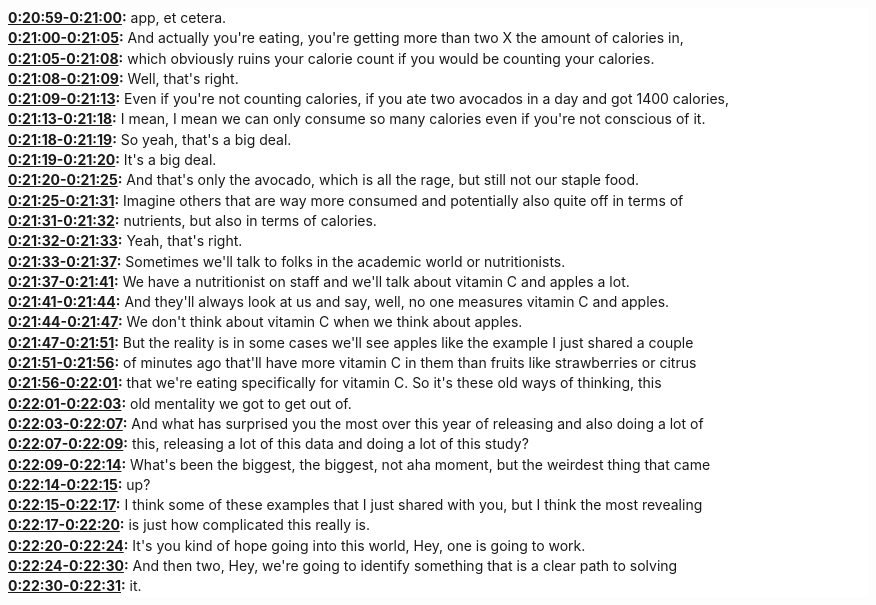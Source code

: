 **[0:20:59-0:21:00](https://investinginregenerativeagriculture.com/2020/11/10/greg-schewmaker-2#t=0:20:59):**  app, et cetera.  
**[0:21:00-0:21:05](https://investinginregenerativeagriculture.com/2020/11/10/greg-schewmaker-2#t=0:21:00):**  And actually you're eating, you're getting more than two X the amount of calories in,  
**[0:21:05-0:21:08](https://investinginregenerativeagriculture.com/2020/11/10/greg-schewmaker-2#t=0:21:05):**  which obviously ruins your calorie count if you would be counting your calories.  
**[0:21:08-0:21:09](https://investinginregenerativeagriculture.com/2020/11/10/greg-schewmaker-2#t=0:21:08):**  Well, that's right.  
**[0:21:09-0:21:13](https://investinginregenerativeagriculture.com/2020/11/10/greg-schewmaker-2#t=0:21:09):**  Even if you're not counting calories, if you ate two avocados in a day and got 1400 calories,  
**[0:21:13-0:21:18](https://investinginregenerativeagriculture.com/2020/11/10/greg-schewmaker-2#t=0:21:13):**  I mean, I mean we can only consume so many calories even if you're not conscious of it.  
**[0:21:18-0:21:19](https://investinginregenerativeagriculture.com/2020/11/10/greg-schewmaker-2#t=0:21:18):**  So yeah, that's a big deal.  
**[0:21:19-0:21:20](https://investinginregenerativeagriculture.com/2020/11/10/greg-schewmaker-2#t=0:21:19):**  It's a big deal.  
**[0:21:20-0:21:25](https://investinginregenerativeagriculture.com/2020/11/10/greg-schewmaker-2#t=0:21:20):**  And that's only the avocado, which is all the rage, but still not our staple food.  
**[0:21:25-0:21:31](https://investinginregenerativeagriculture.com/2020/11/10/greg-schewmaker-2#t=0:21:25):**  Imagine others that are way more consumed and potentially also quite off in terms of  
**[0:21:31-0:21:32](https://investinginregenerativeagriculture.com/2020/11/10/greg-schewmaker-2#t=0:21:31):**  nutrients, but also in terms of calories.  
**[0:21:32-0:21:33](https://investinginregenerativeagriculture.com/2020/11/10/greg-schewmaker-2#t=0:21:32):**  Yeah, that's right.  
**[0:21:33-0:21:37](https://investinginregenerativeagriculture.com/2020/11/10/greg-schewmaker-2#t=0:21:33):**  Sometimes we'll talk to folks in the academic world or nutritionists.  
**[0:21:37-0:21:41](https://investinginregenerativeagriculture.com/2020/11/10/greg-schewmaker-2#t=0:21:37):**  We have a nutritionist on staff and we'll talk about vitamin C and apples a lot.  
**[0:21:41-0:21:44](https://investinginregenerativeagriculture.com/2020/11/10/greg-schewmaker-2#t=0:21:41):**  And they'll always look at us and say, well, no one measures vitamin C and apples.  
**[0:21:44-0:21:47](https://investinginregenerativeagriculture.com/2020/11/10/greg-schewmaker-2#t=0:21:44):**  We don't think about vitamin C when we think about apples.  
**[0:21:47-0:21:51](https://investinginregenerativeagriculture.com/2020/11/10/greg-schewmaker-2#t=0:21:47):**  But the reality is in some cases we'll see apples like the example I just shared a couple  
**[0:21:51-0:21:56](https://investinginregenerativeagriculture.com/2020/11/10/greg-schewmaker-2#t=0:21:51):**  of minutes ago that'll have more vitamin C in them than fruits like strawberries or citrus  
**[0:21:56-0:22:01](https://investinginregenerativeagriculture.com/2020/11/10/greg-schewmaker-2#t=0:21:56):**  that we're eating specifically for vitamin C. So it's these old ways of thinking, this  
**[0:22:01-0:22:03](https://investinginregenerativeagriculture.com/2020/11/10/greg-schewmaker-2#t=0:22:01):**  old mentality we got to get out of.  
**[0:22:03-0:22:07](https://investinginregenerativeagriculture.com/2020/11/10/greg-schewmaker-2#t=0:22:03):**  And what has surprised you the most over this year of releasing and also doing a lot of  
**[0:22:07-0:22:09](https://investinginregenerativeagriculture.com/2020/11/10/greg-schewmaker-2#t=0:22:07):**  this, releasing a lot of this data and doing a lot of this study?  
**[0:22:09-0:22:14](https://investinginregenerativeagriculture.com/2020/11/10/greg-schewmaker-2#t=0:22:09):**  What's been the biggest, the biggest, not aha moment, but the weirdest thing that came  
**[0:22:14-0:22:15](https://investinginregenerativeagriculture.com/2020/11/10/greg-schewmaker-2#t=0:22:14):**  up?  
**[0:22:15-0:22:17](https://investinginregenerativeagriculture.com/2020/11/10/greg-schewmaker-2#t=0:22:15):**  I think some of these examples that I just shared with you, but I think the most revealing  
**[0:22:17-0:22:20](https://investinginregenerativeagriculture.com/2020/11/10/greg-schewmaker-2#t=0:22:17):**  is just how complicated this really is.  
**[0:22:20-0:22:24](https://investinginregenerativeagriculture.com/2020/11/10/greg-schewmaker-2#t=0:22:20):**  It's you kind of hope going into this world, Hey, one is going to work.  
**[0:22:24-0:22:30](https://investinginregenerativeagriculture.com/2020/11/10/greg-schewmaker-2#t=0:22:24):**  And then two, Hey, we're going to identify something that is a clear path to solving  
**[0:22:30-0:22:31](https://investinginregenerativeagriculture.com/2020/11/10/greg-schewmaker-2#t=0:22:30):**  it.  